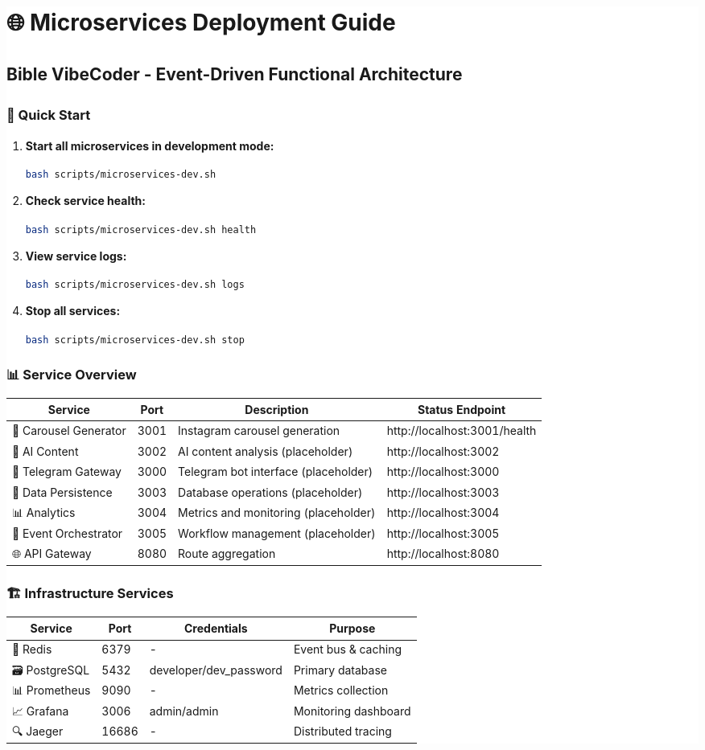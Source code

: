 # 🌐 Microservices Deployment Guide

## Bible VibeCoder - Event-Driven Functional Architecture

### 🚀 Quick Start

1. **Start all microservices in development mode:**

   ```bash
   bash scripts/microservices-dev.sh
   ```

2. **Check service health:**

   ```bash
   bash scripts/microservices-dev.sh health
   ```

3. **View service logs:**

   ```bash
   bash scripts/microservices-dev.sh logs
   ```

4. **Stop all services:**
   ```bash
   bash scripts/microservices-dev.sh stop
   ```

### 📊 Service Overview

| Service               | Port | Description                          | Status Endpoint              |
| --------------------- | ---- | ------------------------------------ | ---------------------------- |
| 🎨 Carousel Generator | 3001 | Instagram carousel generation        | http://localhost:3001/health |
| 🧠 AI Content         | 3002 | AI content analysis (placeholder)    | http://localhost:3002        |
| 📱 Telegram Gateway   | 3000 | Telegram bot interface (placeholder) | http://localhost:3000        |
| 💾 Data Persistence   | 3003 | Database operations (placeholder)    | http://localhost:3003        |
| 📊 Analytics          | 3004 | Metrics and monitoring (placeholder) | http://localhost:3004        |
| 🔄 Event Orchestrator | 3005 | Workflow management (placeholder)    | http://localhost:3005        |
| 🌐 API Gateway        | 8080 | Route aggregation                    | http://localhost:8080        |

### 🏗️ Infrastructure Services

| Service       | Port  | Credentials            | Purpose              |
| ------------- | ----- | ---------------------- | -------------------- |
| 📨 Redis      | 6379  | -                      | Event bus & caching  |
| 🗃️ PostgreSQL | 5432  | developer/dev_password | Primary database     |
| 📊 Prometheus | 9090  | -                      | Metrics collection   |
| 📈 Grafana    | 3006  | admin/admin            | Monitoring dashboard |
| 🔍 Jaeger     | 16686 | -                      | Distributed tracing  |
